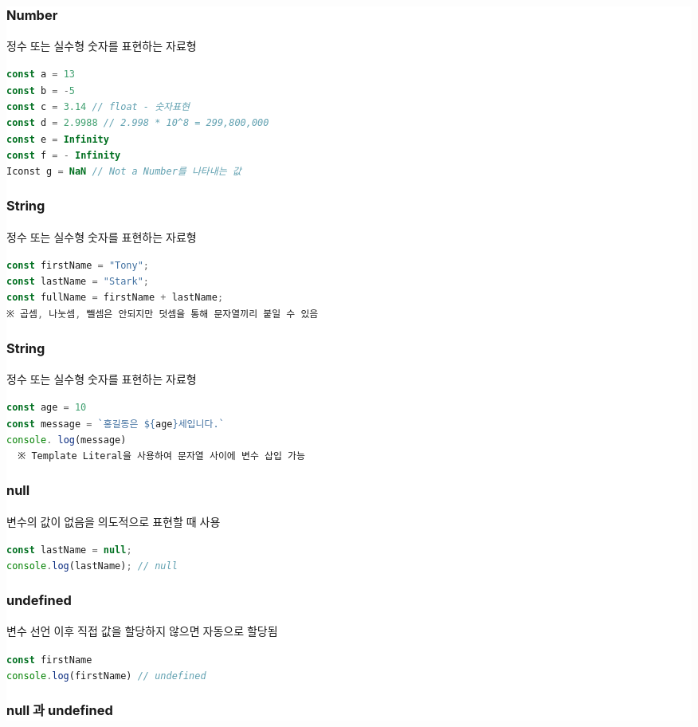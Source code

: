 ### Number

정수 또는 실수형 숫자를 표현하는 자료형

```javascript
const a = 13
const b = -5
const c = 3.14 // float - 숫자표현
const d = 2.9988 // 2.998 * 10^8 = 299,800,000
const e = Infinity
const f = - Infinity
Iconst g = NaN // Not a Number를 나타내는 값
```

### String

정수 또는 실수형 숫자를 표현하는 자료형

```javascript
const firstName = "Tony";
const lastName = "Stark";
const fullName = firstName + lastName;
※ 곱셈, 나눗셈, 뺄셈은 안되지만 덧셈을 통해 문자열끼리 붙일 수 있음
```

### String

정수 또는 실수형 숫자를 표현하는 자료형

```javascript
const age = 10
const message = `홍길동은 ${age}세입니다.`
console. log(message)
  ※ Template Literal을 사용하여 문자열 사이에 변수 삽입 가능
```

### null

변수의 값이 없음을 의도적으로 표현할 때 사용

```javascript
const lastName = null;
console.log(lastName); // null
```

### undefined

변수 선언 이후 직접 값을 할당하지 않으면 자동으로 할당됨

```javascript
const firstName
console.log(firstName) // undefined
```

### null 과 undefined
